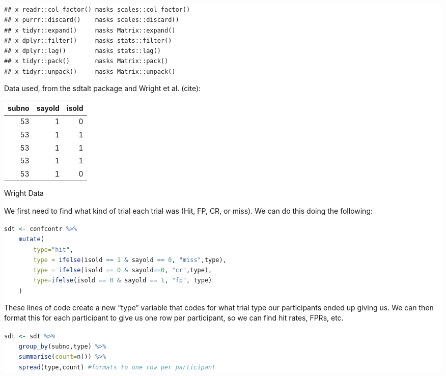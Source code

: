    ## x readr::col_factor() masks scales::col_factor()
    ## x purrr::discard()    masks scales::discard()
    ## x tidyr::expand()     masks Matrix::expand()
    ## x dplyr::filter()     masks stats::filter()
    ## x dplyr::lag()        masks stats::lag()
    ## x tidyr::pack()       masks Matrix::pack()
    ## x tidyr::unpack()     masks Matrix::unpack()

Data used, from the sdtalt package and Wright et al. (cite):

| subno | sayold | isold |
|------:|-------:|------:|
|    53 |      1 |     0 |
|    53 |      1 |     1 |
|    53 |      1 |     1 |
|    53 |      1 |     1 |
|    53 |      1 |     0 |

Wright Data

We first need to find what kind of trial each trial was (Hit, FP, CR, or
miss). We can do this doing the following:

``` r
sdt <- confcontr %>%
    mutate(
        type="hit",
        type = ifelse(isold == 1 & sayold == 0, "miss",type),
        type = ifelse(isold == 0 & sayold==0, "cr",type),
        type=ifelse(isold == 0 & sayold == 1, "fp", type)
    )
```

These lines of code create a new “type” variable that codes for what
trial type our participants ended up giving us. We can then format this
for each participant to give us one row per participant, so we can find
hit rates, FPRs, etc.

``` r
sdt <- sdt %>%
    group_by(subno,type) %>%
    summarise(count=n()) %>%
    spread(type,count) #formats to one row per participant
```
